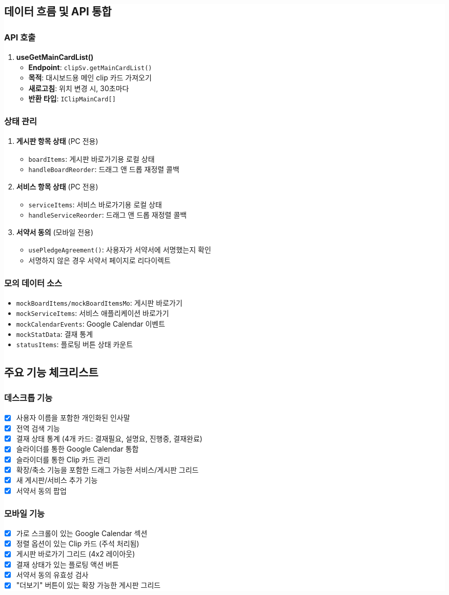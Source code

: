 ## 데이터 흐름 및 API 통합

### API 호출
1. **useGetMainCardList()** 
   - **Endpoint**: `clipSv.getMainCardList()`
   - **목적**: 대시보드용 메인 clip 카드 가져오기
   - **새로고침**: 위치 변경 시, 30초마다
   - **반환 타입**: `IClipMainCard[]`

### 상태 관리
1. **게시판 항목 상태** (PC 전용)
   - `boardItems`: 게시판 바로가기용 로컬 상태
   - `handleBoardReorder`: 드래그 앤 드롭 재정렬 콜백
   
2. **서비스 항목 상태** (PC 전용) 
   - `serviceItems`: 서비스 바로가기용 로컬 상태
   - `handleServiceReorder`: 드래그 앤 드롭 재정렬 콜백

3. **서약서 동의** (모바일 전용)
   - `usePledgeAgreement()`: 사용자가 서약서에 서명했는지 확인
   - 서명하지 않은 경우 서약서 페이지로 리다이렉트

### 모의 데이터 소스
- `mockBoardItems/mockBoardItemsMo`: 게시판 바로가기
- `mockServiceItems`: 서비스 애플리케이션 바로가기
- `mockCalendarEvents`: Google Calendar 이벤트
- `mockStatData`: 결재 통계
- `statusItems`: 플로팅 버튼 상태 카운트

## 주요 기능 체크리스트

### 데스크톱 기능
- [x] 사용자 이름을 포함한 개인화된 인사말
- [x] 전역 검색 기능
- [x] 결재 상태 통계 (4개 카드: 결재필요, 설명요, 진행중, 결재완료)
- [x] 슬라이더를 통한 Google Calendar 통합
- [x] 슬라이더를 통한 Clip 카드 관리
- [x] 확장/축소 기능을 포함한 드래그 가능한 서비스/게시판 그리드
- [x] 새 게시판/서비스 추가 기능
- [x] 서약서 동의 팝업

### 모바일 기능  
- [x] 가로 스크롤이 있는 Google Calendar 섹션
- [x] 정렬 옵션이 있는 Clip 카드 (주석 처리됨)
- [x] 게시판 바로가기 그리드 (4x2 레이아웃)
- [x] 결재 상태가 있는 플로팅 액션 버튼
- [x] 서약서 동의 유효성 검사
- [x] "더보기" 버튼이 있는 확장 가능한 게시판 그리드
